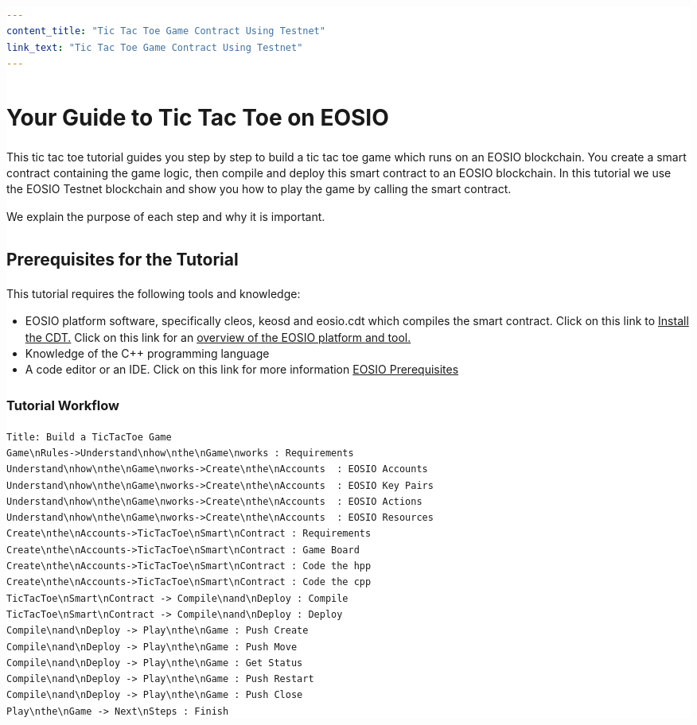 ```yaml
---
content_title: "Tic Tac Toe Game Contract Using Testnet"
link_text: "Tic Tac Toe Game Contract Using Testnet"
---
```


# Your Guide to Tic Tac Toe on EOSIO 
This tic tac toe tutorial guides you step by step to build a tic tac toe game which runs on an EOSIO blockchain. You create a smart contract containing the game logic, then compile and deploy this smart contract to an EOSIO blockchain. In this tutorial we use the EOSIO Testnet blockchain and show you how to play the game by calling the smart contract.

We explain the purpose of each step and why it is important.

## Prerequisites for the Tutorial
This tutorial requires the following tools and knowledge:

* EOSIO platform software, specifically cleos, keosd and eosio.cdt which compiles the smart contract. Click on this link to [Install the CDT.](https://developers.eos.io/welcome/latest/getting-started/development-environment/install-the-CDT "EOSIO.CDT Installation Instructions") Click on this link for an [overview of the EOSIO platform and tool.](https://developers.eos.io/welcome/latest/overview/platform_and_toolchain)
* Knowledge of the C++ programming language
* A code editor or an IDE. Click on this link for more information [EOSIO Prerequisites](https://developers.eos.io/welcome/latest/getting-started/development-environment/introduction "Set up to use EOSIO")
   
### Tutorial Workflow

```sequence
Title: Build a TicTacToe Game
Game\nRules->Understand\nhow\nthe\nGame\nworks : Requirements
Understand\nhow\nthe\nGame\nworks->Create\nthe\nAccounts  : EOSIO Accounts
Understand\nhow\nthe\nGame\nworks->Create\nthe\nAccounts  : EOSIO Key Pairs
Understand\nhow\nthe\nGame\nworks->Create\nthe\nAccounts  : EOSIO Actions
Understand\nhow\nthe\nGame\nworks->Create\nthe\nAccounts  : EOSIO Resources
Create\nthe\nAccounts->TicTacToe\nSmart\nContract : Requirements
Create\nthe\nAccounts->TicTacToe\nSmart\nContract : Game Board
Create\nthe\nAccounts->TicTacToe\nSmart\nContract : Code the hpp
Create\nthe\nAccounts->TicTacToe\nSmart\nContract : Code the cpp
TicTacToe\nSmart\nContract -> Compile\nand\nDeploy : Compile
TicTacToe\nSmart\nContract -> Compile\nand\nDeploy : Deploy
Compile\nand\nDeploy -> Play\nthe\nGame : Push Create
Compile\nand\nDeploy -> Play\nthe\nGame : Push Move
Compile\nand\nDeploy -> Play\nthe\nGame : Get Status
Compile\nand\nDeploy -> Play\nthe\nGame : Push Restart
Compile\nand\nDeploy -> Play\nthe\nGame : Push Close
Play\nthe\nGame -> Next\nSteps : Finish
```
